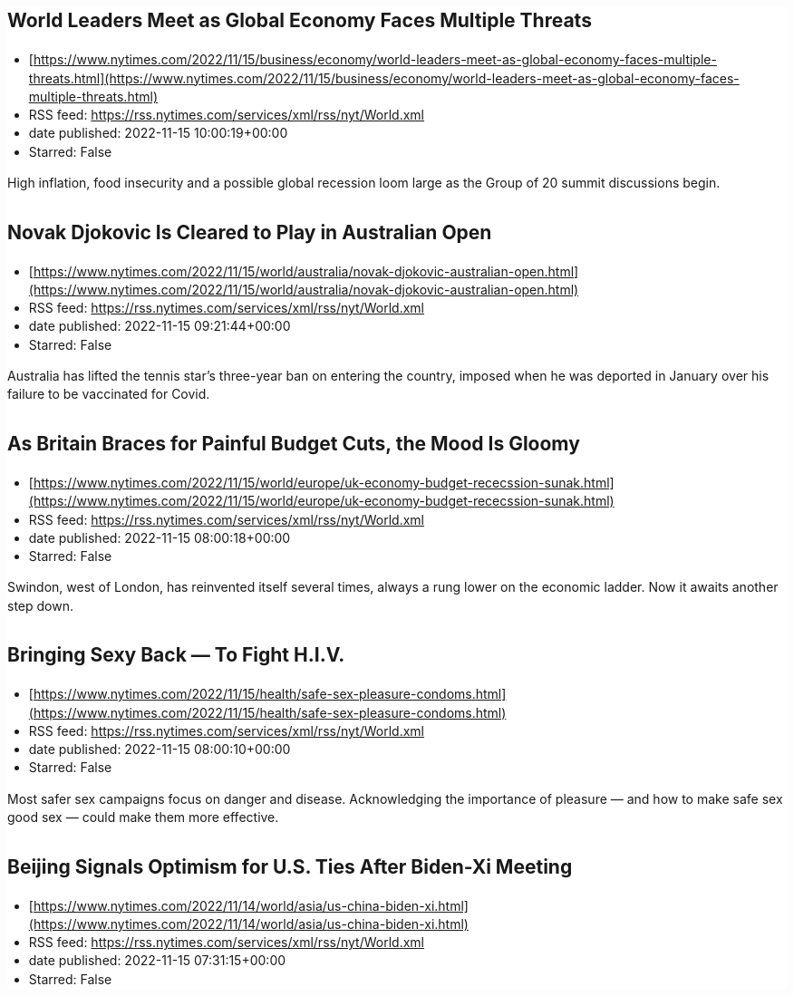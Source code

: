 ## World Leaders Meet as Global Economy Faces Multiple Threats
 - [https://www.nytimes.com/2022/11/15/business/economy/world-leaders-meet-as-global-economy-faces-multiple-threats.html](https://www.nytimes.com/2022/11/15/business/economy/world-leaders-meet-as-global-economy-faces-multiple-threats.html)
 - RSS feed: https://rss.nytimes.com/services/xml/rss/nyt/World.xml
 - date published: 2022-11-15 10:00:19+00:00
 - Starred: False

High inflation, food insecurity and a possible global recession loom large as the Group of 20 summit discussions begin.

## Novak Djokovic Is Cleared to Play in Australian Open
 - [https://www.nytimes.com/2022/11/15/world/australia/novak-djokovic-australian-open.html](https://www.nytimes.com/2022/11/15/world/australia/novak-djokovic-australian-open.html)
 - RSS feed: https://rss.nytimes.com/services/xml/rss/nyt/World.xml
 - date published: 2022-11-15 09:21:44+00:00
 - Starred: False

Australia has lifted the tennis star’s three-year ban on entering the country, imposed when he was deported in January over his failure to be vaccinated for Covid.

## As Britain Braces for Painful Budget Cuts, the Mood Is Gloomy
 - [https://www.nytimes.com/2022/11/15/world/europe/uk-economy-budget-rececssion-sunak.html](https://www.nytimes.com/2022/11/15/world/europe/uk-economy-budget-rececssion-sunak.html)
 - RSS feed: https://rss.nytimes.com/services/xml/rss/nyt/World.xml
 - date published: 2022-11-15 08:00:18+00:00
 - Starred: False

Swindon, west of London, has reinvented itself several times, always a rung lower on the economic ladder. Now it awaits another step down.

## Bringing Sexy Back — To Fight H.I.V.
 - [https://www.nytimes.com/2022/11/15/health/safe-sex-pleasure-condoms.html](https://www.nytimes.com/2022/11/15/health/safe-sex-pleasure-condoms.html)
 - RSS feed: https://rss.nytimes.com/services/xml/rss/nyt/World.xml
 - date published: 2022-11-15 08:00:10+00:00
 - Starred: False

Most safer sex campaigns focus on danger and disease. Acknowledging the importance of pleasure — and how to make safe sex good sex — could make them more effective.

## Beijing Signals Optimism for U.S. Ties After Biden-Xi Meeting
 - [https://www.nytimes.com/2022/11/14/world/asia/us-china-biden-xi.html](https://www.nytimes.com/2022/11/14/world/asia/us-china-biden-xi.html)
 - RSS feed: https://rss.nytimes.com/services/xml/rss/nyt/World.xml
 - date published: 2022-11-15 07:31:15+00:00
 - Starred: False
